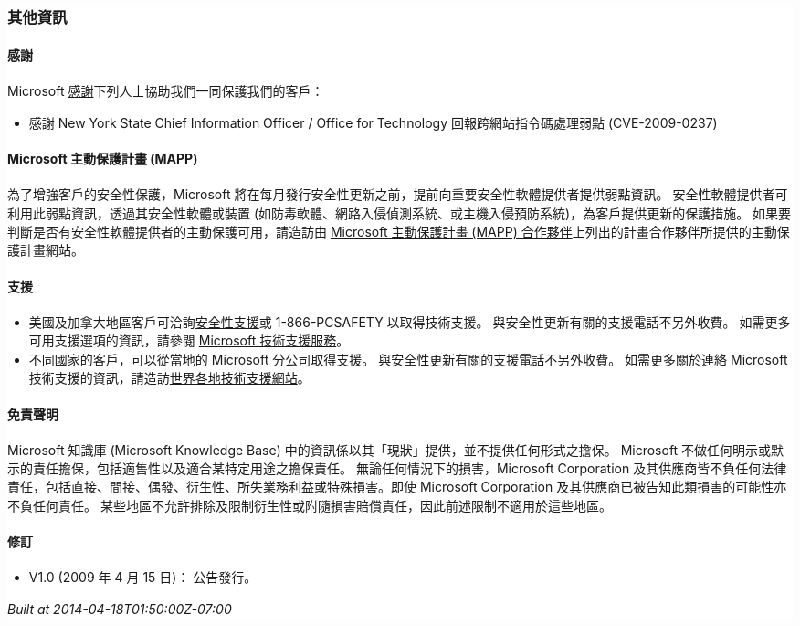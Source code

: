 ### 其他資訊
  
#### 感謝
  
Microsoft [感謝](http://go.microsoft.com/fwlink/?linkid=21127)下列人士協助我們一同保護我們的客戶：
  
-   感謝 New York State Chief Information Officer / Office for Technology 回報跨網站指令碼處理弱點 (CVE-2009-0237)
  
#### Microsoft 主動保護計畫 (MAPP)
  
為了增強客戶的安全性保護，Microsoft 將在每月發行安全性更新之前，提前向重要安全性軟體提供者提供弱點資訊。 安全性軟體提供者可利用此弱點資訊，透過其安全性軟體或裝置 (如防毒軟體、網路入侵偵測系統、或主機入侵預防系統)，為客戶提供更新的保護措施。 如果要判斷是否有安全性軟體提供者的主動保護可用，請造訪由 [Microsoft 主動保護計畫 (MAPP) 合作夥伴](http://www.microsoft.com/security/msrc/mapp/partners.mspx)上列出的計畫合作夥伴所提供的主動保護計畫網站。
  
#### 支援
  
-   美國及加拿大地區客戶可洽詢[安全性支援](http://go.microsoft.com/fwlink/?linkid=21131)或 1-866-PCSAFETY 以取得技術支援。 與安全性更新有關的支援電話不另外收費。 如需更多可用支援選項的資訊，請參閱 [Microsoft 技術支援服務](http://support.microsoft.com/?ln=zh-tw)。  
-   不同國家的客戶，可以從當地的 Microsoft 分公司取得支援。 與安全性更新有關的支援電話不另外收費。 如需更多關於連絡 Microsoft 技術支援的資訊，請造訪[世界各地技術支援網站](http://go.microsoft.com/fwlink/?linkid=21155)。
  
#### 免責聲明
  
Microsoft 知識庫 (Microsoft Knowledge Base) 中的資訊係以其「現狀」提供，並不提供任何形式之擔保。 Microsoft 不做任何明示或默示的責任擔保，包括適售性以及適合某特定用途之擔保責任。 無論任何情況下的損害，Microsoft Corporation 及其供應商皆不負任何法律責任，包括直接、間接、偶發、衍生性、所失業務利益或特殊損害。即使 Microsoft Corporation 及其供應商已被告知此類損害的可能性亦不負任何責任。 某些地區不允許排除及限制衍生性或附隨損害賠償責任，因此前述限制不適用於這些地區。
  
#### 修訂
  
-   V1.0 (2009 年 4 月 15 日)： 公告發行。
  
*Built at 2014-04-18T01:50:00Z-07:00*
